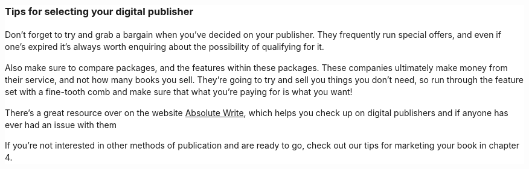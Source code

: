 ### <a name="c2_3_2">Tips for selecting your digital publisher</a>

Don’t forget to try and grab a bargain when you’ve decided on your publisher.
They frequently run special offers, and even if one’s expired it’s always
worth enquiring about the possibility of qualifying for it.

Also make sure to compare packages, and the features within these packages.
These companies ultimately make money from their service, and not how many
books you sell. They’re going to try and sell you things you don’t need, so
run through the feature set with a fine-tooth comb and make sure that what
you’re paying for is what you want!

There’s a great resource over on the website <a href="http://absolutewrite.com/forums/forumdisplay.php?f=22" rel="external">Absolute
Write</a>, which helps you
check up on digital publishers and if anyone has ever had an issue with them

If you’re not interested in other methods of publication and are ready to go,
check out our tips for marketing your book in chapter 4.
